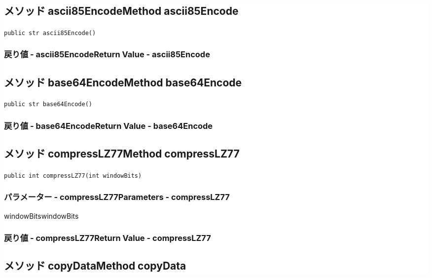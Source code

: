 ## <a name="method-ascii85encode"></a><span data-ttu-id="b34da-139">メソッド ascii85Encode</span><span class="sxs-lookup"><span data-stu-id="b34da-139">Method ascii85Encode</span></span>

```xpp
public str ascii85Encode()
```

### <a name="return-value---ascii85encode"></a><span data-ttu-id="b34da-140">戻り値 - ascii85Encode</span><span class="sxs-lookup"><span data-stu-id="b34da-140">Return Value - ascii85Encode</span></span>

## <a name="method-base64encode"></a><span data-ttu-id="b34da-141">メソッド base64Encode</span><span class="sxs-lookup"><span data-stu-id="b34da-141">Method base64Encode</span></span>

```xpp
public str base64Encode()
```

### <a name="return-value---base64encode"></a><span data-ttu-id="b34da-142">戻り値 - base64Encode</span><span class="sxs-lookup"><span data-stu-id="b34da-142">Return Value - base64Encode</span></span>

## <a name="method-compresslz77"></a><span data-ttu-id="b34da-143">メソッド compressLZ77</span><span class="sxs-lookup"><span data-stu-id="b34da-143">Method compressLZ77</span></span>

```xpp
public int compressLZ77(int windowBits)
```

### <a name="parameters---compresslz77"></a><span data-ttu-id="b34da-144">パラメーター - compressLZ77</span><span class="sxs-lookup"><span data-stu-id="b34da-144">Parameters - compressLZ77</span></span>

<span data-ttu-id="b34da-145">windowBits</span><span class="sxs-lookup"><span data-stu-id="b34da-145">windowBits</span></span>  

### <a name="return-value---compresslz77"></a><span data-ttu-id="b34da-146">戻り値 - compressLZ77</span><span class="sxs-lookup"><span data-stu-id="b34da-146">Return Value - compressLZ77</span></span>

## <a name="method-copydata"></a><span data-ttu-id="b34da-147">メソッド copyData</span><span class="sxs-lookup"><span data-stu-id="b34da-147">Method copyData</span></span>
